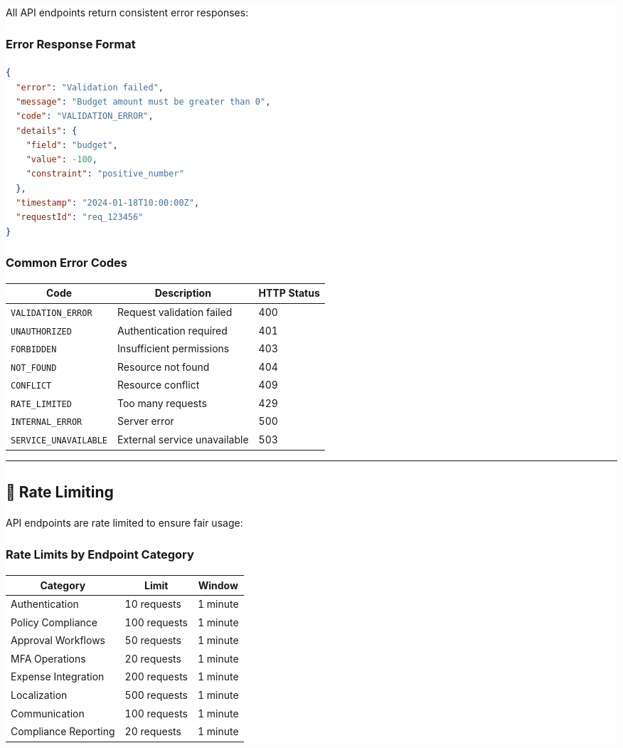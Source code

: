 All API endpoints return consistent error responses:

### Error Response Format
```json
{
  "error": "Validation failed",
  "message": "Budget amount must be greater than 0",
  "code": "VALIDATION_ERROR",
  "details": {
    "field": "budget",
    "value": -100,
    "constraint": "positive_number"
  },
  "timestamp": "2024-01-18T10:00:00Z",
  "requestId": "req_123456"
}
```

### Common Error Codes

| Code | Description | HTTP Status |
|------|-------------|-------------|
| `VALIDATION_ERROR` | Request validation failed | 400 |
| `UNAUTHORIZED` | Authentication required | 401 |
| `FORBIDDEN` | Insufficient permissions | 403 |
| `NOT_FOUND` | Resource not found | 404 |
| `CONFLICT` | Resource conflict | 409 |
| `RATE_LIMITED` | Too many requests | 429 |
| `INTERNAL_ERROR` | Server error | 500 |
| `SERVICE_UNAVAILABLE` | External service unavailable | 503 |

---

## 🚀 Rate Limiting

API endpoints are rate limited to ensure fair usage:

### Rate Limits by Endpoint Category

| Category | Limit | Window |
|----------|-------|--------|
| Authentication | 10 requests | 1 minute |
| Policy Compliance | 100 requests | 1 minute |
| Approval Workflows | 50 requests | 1 minute |
| MFA Operations | 20 requests | 1 minute |
| Expense Integration | 200 requests | 1 minute |
| Localization | 500 requests | 1 minute |
| Communication | 100 requests | 1 minute |
| Compliance Reporting | 20 requests | 1 minute |
